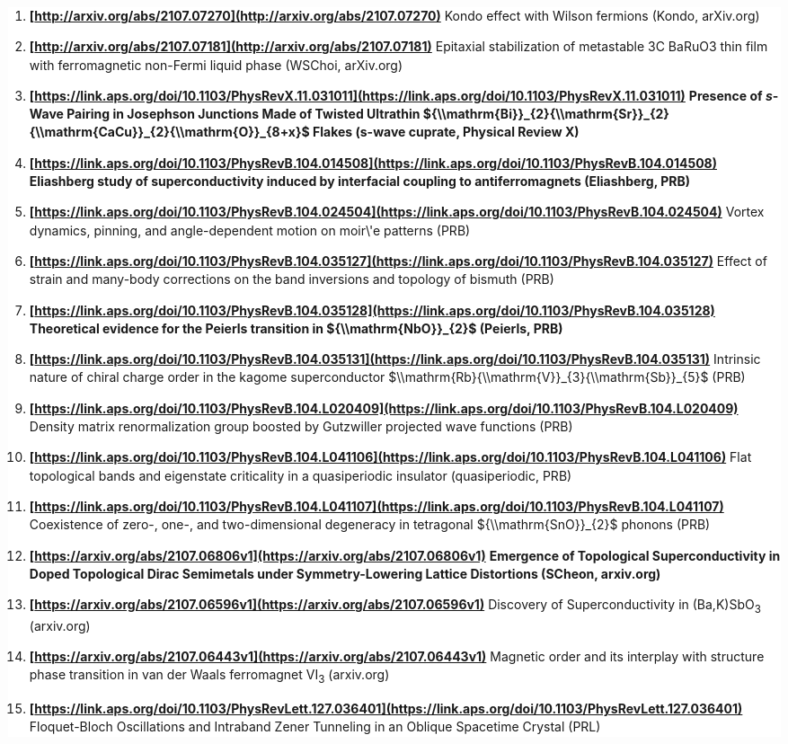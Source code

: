1. **[http://arxiv.org/abs/2107.07270](http://arxiv.org/abs/2107.07270)** Kondo effect with Wilson fermions (Kondo, arXiv.org)

1. **[http://arxiv.org/abs/2107.07181](http://arxiv.org/abs/2107.07181)** Epitaxial stabilization of metastable 3C BaRuO3 thin film with ferromagnetic non-Fermi liquid phase (WSChoi, arXiv.org)



1. **[https://link.aps.org/doi/10.1103/PhysRevX.11.031011](https://link.aps.org/doi/10.1103/PhysRevX.11.031011)** **Presence of $s$-Wave Pairing in Josephson Junctions Made of Twisted Ultrathin ${\\mathrm{Bi}}_{2}{\\mathrm{Sr}}_{2}{\\mathrm{CaCu}}_{2}{\\mathrm{O}}_{8+x}$ Flakes (s-wave cuprate, Physical Review X)**

1. **[https://link.aps.org/doi/10.1103/PhysRevB.104.014508](https://link.aps.org/doi/10.1103/PhysRevB.104.014508)** **Eliashberg study of superconductivity induced by interfacial coupling to antiferromagnets (Eliashberg, PRB)**

1. **[https://link.aps.org/doi/10.1103/PhysRevB.104.024504](https://link.aps.org/doi/10.1103/PhysRevB.104.024504)** Vortex dynamics, pinning, and angle-dependent motion on moir\\'e patterns (PRB)

1. **[https://link.aps.org/doi/10.1103/PhysRevB.104.035127](https://link.aps.org/doi/10.1103/PhysRevB.104.035127)** Effect of strain and many-body corrections on the band inversions and topology of bismuth (PRB)

1. **[https://link.aps.org/doi/10.1103/PhysRevB.104.035128](https://link.aps.org/doi/10.1103/PhysRevB.104.035128)** **Theoretical evidence for the Peierls transition in ${\\mathrm{NbO}}_{2}$ (Peierls, PRB)**

1. **[https://link.aps.org/doi/10.1103/PhysRevB.104.035131](https://link.aps.org/doi/10.1103/PhysRevB.104.035131)** Intrinsic nature of chiral charge order in the kagome superconductor $\\mathrm{Rb}{\\mathrm{V}}_{3}{\\mathrm{Sb}}_{5}$ (PRB)

1. **[https://link.aps.org/doi/10.1103/PhysRevB.104.L020409](https://link.aps.org/doi/10.1103/PhysRevB.104.L020409)** Density matrix renormalization group boosted by Gutzwiller projected wave functions (PRB)

1. **[https://link.aps.org/doi/10.1103/PhysRevB.104.L041106](https://link.aps.org/doi/10.1103/PhysRevB.104.L041106)** Flat topological bands and eigenstate criticality in a quasiperiodic insulator (quasiperiodic, PRB)

1. **[https://link.aps.org/doi/10.1103/PhysRevB.104.L041107](https://link.aps.org/doi/10.1103/PhysRevB.104.L041107)** Coexistence of zero-, one-, and two-dimensional degeneracy in tetragonal ${\\mathrm{SnO}}_{2}$ phonons (PRB)




1. **[https://arxiv.org/abs/2107.06806v1](https://arxiv.org/abs/2107.06806v1)** **Emergence of Topological Superconductivity in Doped Topological Dirac Semimetals under Symmetry-Lowering Lattice Distortions (SCheon, arxiv.org)**

1. **[https://arxiv.org/abs/2107.06596v1](https://arxiv.org/abs/2107.06596v1)** Discovery of Superconductivity in (Ba,K)SbO$_{3}$ (arxiv.org)

1. **[https://arxiv.org/abs/2107.06443v1](https://arxiv.org/abs/2107.06443v1)** Magnetic order and its interplay with structure phase transition in van der Waals ferromagnet VI$_3$ (arxiv.org)



1. **[https://link.aps.org/doi/10.1103/PhysRevLett.127.036401](https://link.aps.org/doi/10.1103/PhysRevLett.127.036401)** Floquet-Bloch Oscillations and Intraband Zener Tunneling in an Oblique Spacetime Crystal (PRL)
